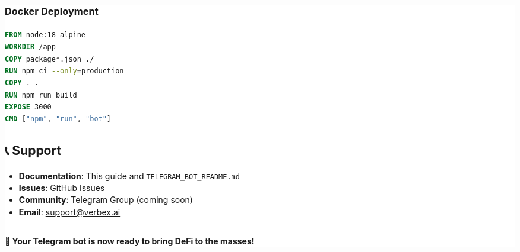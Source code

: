 ### **Docker Deployment**
```dockerfile
FROM node:18-alpine
WORKDIR /app
COPY package*.json ./
RUN npm ci --only=production
COPY . .
RUN npm run build
EXPOSE 3000
CMD ["npm", "run", "bot"]
```

## 📞 Support

- **Documentation**: This guide and `TELEGRAM_BOT_README.md`
- **Issues**: GitHub Issues
- **Community**: Telegram Group (coming soon)
- **Email**: support@verbex.ai

---

**🎉 Your Telegram bot is now ready to bring DeFi to the masses!** 